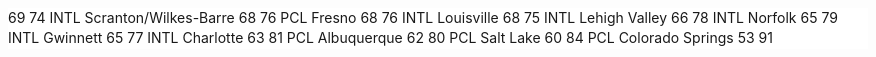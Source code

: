 <td>69</td>
<td>74</td>
</tr>
<tr>
<td>INTL</td>
<td>Scranton/Wilkes-Barre</td>
<td>68</td>
<td>76</td>
</tr>
<tr>
<td>PCL</td>
<td>Fresno</td>
<td>68</td>
<td>76</td>
</tr>
<tr>
<td>INTL</td>
<td>Louisville</td>
<td>68</td>
<td>75</td>
</tr>
<tr>
<td>INTL</td>
<td>Lehigh Valley</td>
<td>66</td>
<td>78</td>
</tr>
<tr>
<td>INTL</td>
<td>Norfolk</td>
<td>65</td>
<td>79</td>
</tr>
<tr>
<td>INTL</td>
<td>Gwinnett</td>
<td>65</td>
<td>77</td>
</tr>
<tr>
<td>INTL</td>
<td>Charlotte</td>
<td>63</td>
<td>81</td>
</tr>
<tr style="background-color: lightpink;">
<td>PCL</td>
<td>Albuquerque</td>
<td>62</td>
<td>80</td>
</tr>
<tr style="background-color: lightpink;">
<td>PCL</td>
<td>Salt Lake</td>
<td>60</td>
<td>84</td>
</tr>
<tr style="background-color: lightpink;">
<td>PCL</td>
<td>Colorado Springs</td>
<td>53</td>
<td>91</td>
</tr>
</tbody>